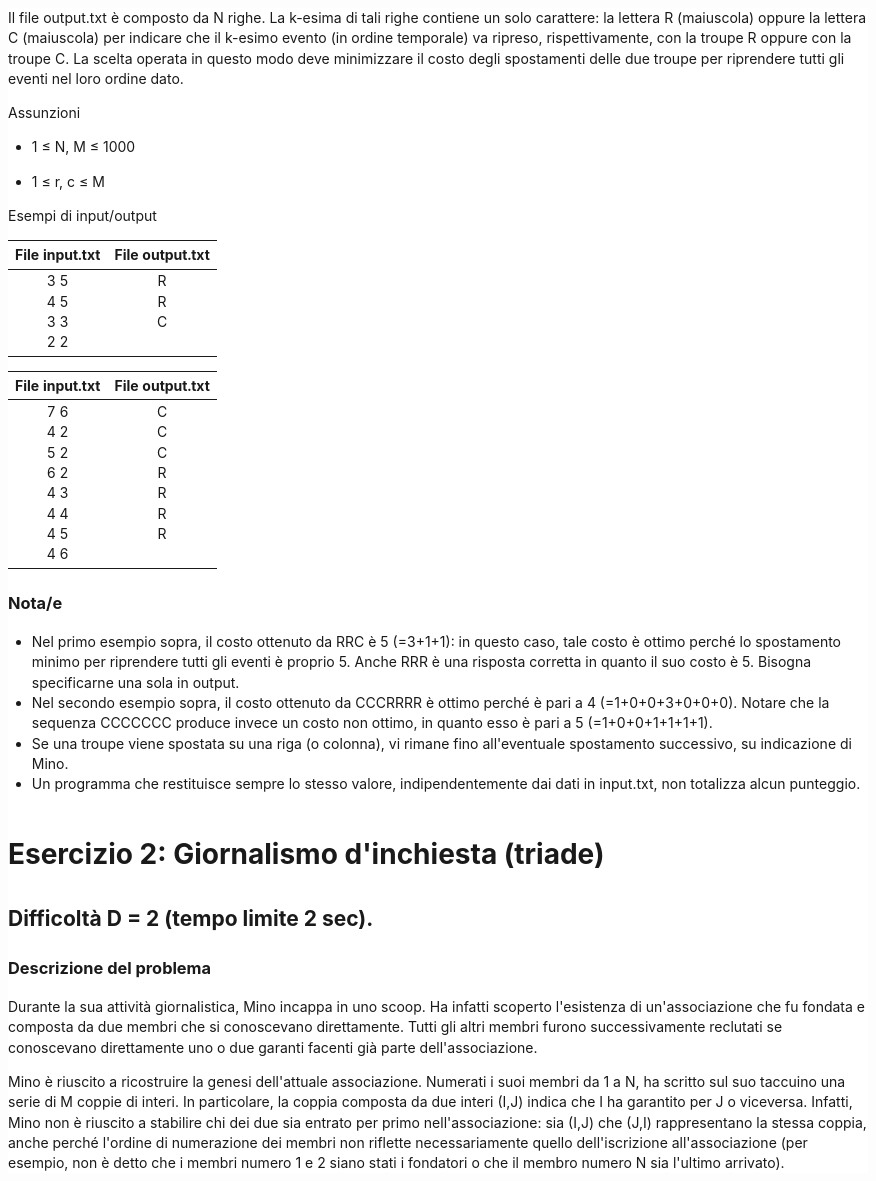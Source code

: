 Il file output.txt è composto da N righe. La k-esima di tali righe contiene un solo carattere: la lettera R (maiuscola) oppure la lettera C (maiuscola) per indicare che il k-esimo evento (in ordine temporale) va ripreso, rispettivamente, con la troupe R oppure con la troupe C. La scelta operata in questo modo deve minimizzare il costo degli spostamenti delle due troupe per riprendere tutti gli eventi nel loro ordine dato.

Assunzioni

- 1 ≤ N, M ≤ 1000

- 1 ≤ r, c ≤ M

Esempi di input/output

|        File input.txt        | File output.txt |
| :--------------------------: | :-------------: |
| 3 5<br/>4 5 <br/>3 3<br/>2 2 |  R<br/>R<br/>C  |

|                       File input.txt                        |            File output.txt            |
| :---------------------------------------------------------: | :-----------------------------------: |
| 7 6<br/>4 2<br/>5 2<br/>6 2<br/>4 3<br/>4 4<br/>4 5<br/>4 6 | C<br/>C<br/>C<br/>R<br/>R<br/>R<br/>R |

### Nota/e

- Nel primo esempio sopra, il costo ottenuto da RRC è 5 (=3+1+1): in questo caso, tale costo è ottimo perché lo spostamento minimo per riprendere tutti gli eventi è proprio 5. Anche RRR è una risposta corretta in quanto il suo costo è 5. Bisogna specificarne una sola in output.
- Nel secondo esempio sopra, il costo ottenuto da CCCRRRR è ottimo perché è pari a 4 (=1+0+0+3+0+0+0). Notare che la sequenza CCCCCCC produce invece un costo non ottimo, in quanto esso è pari a 5 (=1+0+0+1+1+1+1).
- Se una troupe viene spostata su una riga (o colonna), vi rimane fino all'eventuale spostamento successivo, su indicazione di Mino.
- Un programma che restituisce sempre lo stesso valore, indipendentemente dai dati in input.txt, non totalizza alcun punteggio.

# Esercizio 2: Giornalismo d'inchiesta (triade)

## Difficoltà D = 2 (tempo limite 2 sec).

### Descrizione del problema

Durante la sua attività giornalistica, Mino incappa in uno scoop. Ha infatti scoperto l'esistenza di un'associazione che fu fondata e composta da due membri che si conoscevano direttamente. Tutti gli altri membri furono successivamente reclutati se conoscevano direttamente uno o due garanti facenti già parte dell'associazione.

Mino è riuscito a ricostruire la genesi dell'attuale associazione. Numerati i suoi membri da 1 a N, ha scritto sul suo taccuino una serie di M coppie di interi. In particolare, la coppia composta da due interi (I,J) indica che I ha garantito per J o viceversa. Infatti, Mino non è riuscito a stabilire chi dei due sia entrato per primo nell'associazione: sia (I,J) che (J,I) rappresentano la stessa coppia, anche perché l'ordine di numerazione dei membri non riflette necessariamente quello dell'iscrizione all'associazione (per esempio, non è detto che i membri numero 1 e 2 siano stati i fondatori o che il membro numero N sia l'ultimo arrivato).
